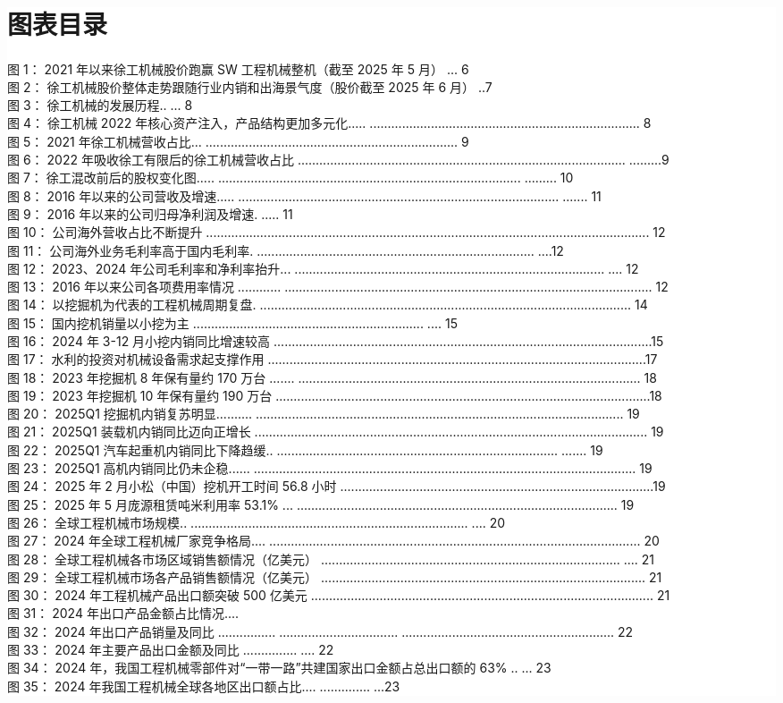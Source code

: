 # 图表目录

图 1： 2021 年以来徐工机械股价跑赢 SW 工程机械整机（截至 2025 年 5 月） ... 6  
图 2： 徐工机械股价整体走势跟随行业内销和出海景气度（股价截至 2025 年 6 月） ..7  
图 3： 徐工机械的发展历程.. ... 8  
图 4： 徐工机械 2022 年核心资产注入，产品结构更加多元化..... ........................................................................... 8  
图 5： 2021 年徐工机械营收占比... ...................................................................... 9  
图 6： 2022 年吸收徐工有限后的徐工机械营收占比 ........................................................................................... .........9  
图 7： 徐工混改前后的股权变化图..... .................................................................................... ......... 10  
图 8： 2016 年以来的公司营收及增速..... ......................................................................................... ....... 11  
图 9： 2016 年以来的公司归母净利润及增速. ..... 11  
图 10： 公司海外营收占比不断提升 ........................................................................................................................... 12  
图 11： 公司海外业务毛利率高于国内毛利率. ............................................................................. ....12  
图 12： 2023、2024 年公司毛利率和净利率抬升... ...................................................................................... .... 12  
图 13： 2016 年以来公司各项费用率情况 ............ ...................................................................................................... 12  
图 14： 以挖掘机为代表的工程机械周期复盘. ....................................................................................................... 14  
图 15： 国内挖机销量以小挖为主 ................................................................ .... 15  
图 16： 2024 年 3-12 月小挖内销同比增速较高 .........................................................................................................15  
图 17： 水利的投资对机械设备需求起支撑作用 .........................................................................................................17  
图 18： 2023 年挖掘机 8 年保有量约 170 万台 ....... ............................................................................................... 18  
图 19： 2023 年挖掘机 10 年保有量约 190 万台 ........................................................................................................18  
图 20： 2025Q1 挖掘机内销复苏明显.......... ...................................................................................................... 19  
图 21： 2025Q1 装载机内销同比迈向正增长 ............................................................................................................. 19  
图 22： 2025Q1 汽车起重机内销同比下降趋缓.. .............................................................................. ....... 19  
图 23： 2025Q1 高机内销同比仍未企稳...... .......................................................................................................... 19  
图 24： 2025 年 2 月小松（中国）挖机开工时间 56.8 小时 .......................................................................................19  
图 25： 2025 年 5 月庞源租赁吨米利用率 $5 3 . 1 \%$ ... ......................................................................................... 19  
图 26： 全球工程机械市场规模.. ............................................................................. .... 20  
图 27： 2024 年全球工程机械厂家竞争格局.... ....................................................................................................... 20  
图 28： 全球工程机械各市场区域销售额情况（亿美元） ................................................................................... .... 21  
图 29： 全球工程机械市场各产品销售额情况（亿美元） .......................................................................................... 21  
图 30： 2024 年工程机械产品出口额突破 500 亿美元 ............................................................................................... 21  
图 31： 2024 年出口产品金额占比情况....  
图 32： 2024 年出口产品销量及同比 ................ ................................. ........................................................... 22  
图 33： 2024 年主要产品出口金额及同比 ............... .... 22  
图 34： 2024 年，我国工程机械零部件对“一带一路”共建国家出口金额占总出口额的 $6 3 \%$ .. ... 23  
图 35： 2024 年我国工程机械全球各地区出口额占比.... .............. ...23  